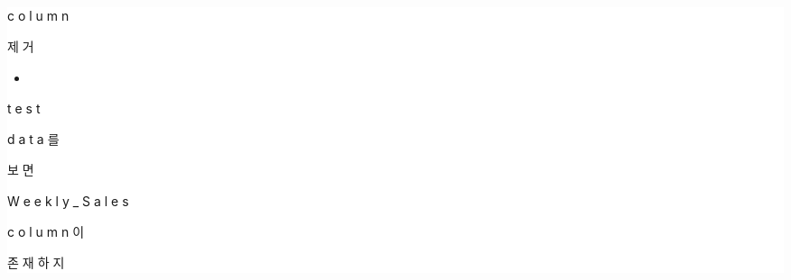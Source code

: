 c
o
l
u
m
n
 
제
거


 
 
 
 
*
 
t
e
s
t
 
d
a
t
a
를
 
보
면
 
W
e
e
k
l
y
_
S
a
l
e
s
 
c
o
l
u
m
n
이
 
존
재
하
지
 